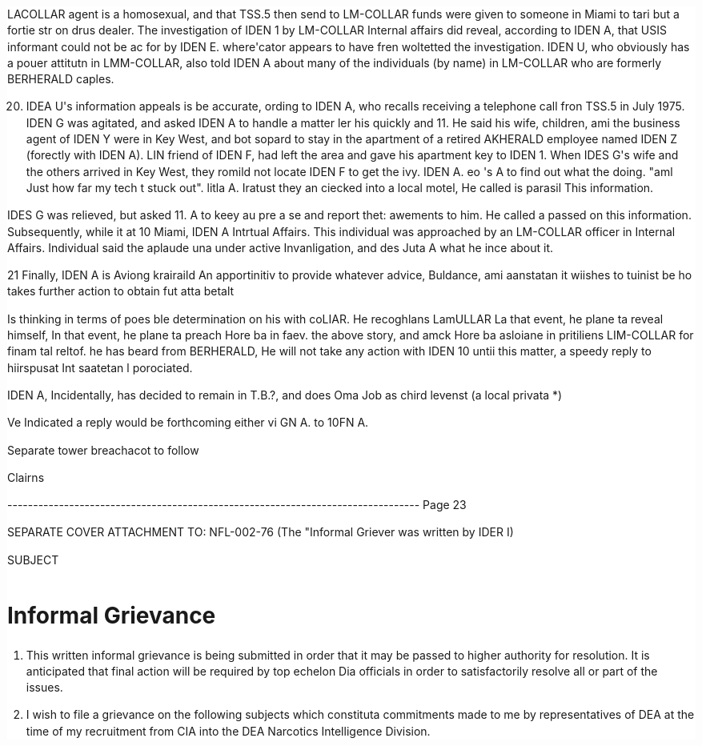 LACOLLAR agent is a homosexual, and that TSS.5 then send to LM-COLLAR funds were given to someone in Miami to tari but a fortie str on drus dealer. The investigation of IDEN 1 by LM-COLLAR Internal affairs did reveal, according to IDEN A, that USIS informant could not be ac for by IDEN E. where'cator appears to have fren woltetted the investigation. IDEN U, who obviously has a pouer attitutn in LMM-COLLAR, also told IDEN A about many of the individuals (by name) in LM-COLLAR who are formerly BERHERALD caples.

20. IDEA U's information appeals is be accurate, ording to IDEN A, who recalls receiving a telephone call fron TSS.5 in July 1975. IDEN G was agitated, and asked IDEN A to handle a matter ler his quickly and 11. He said his wife, children, ami the business agent of IDEN Y were in Key West, and bot sopard to stay in the apartment of a retired AKHERALD employee named IDEN Z (forectly with IDEN A). LIN friend of IDEN F, had left the area and gave his apartment key to IDEN 1. When IDES G's wife and the others arrived in Key West, they romild not locate IDEN F to get the ivy. IDEN A. eo 's A to find out what the doing. "aml Just how far my tech t stuck out". litla A. Iratust they an ciecked into a local motel, He called is parasil This information.

IDES G was relieved, but asked 11. A to keey au pre a se and report thet: awements to him. He called a passed on this information. Subsequently, while it at 10 Miami, IDEN A Intrtual Affairs. This individual was approached by an LM-COLLAR officer in Internal Affairs. Individual said the aplaude una under active Invanligation, and des Juta A what he ince about it.

21 Finally, IDEN A is Aviong krairaild An apportinitiv to provide whatever advice, Buldance, ami aanstatan it wiishes to tuinist be ho takes further action to obtain fut atta betalt

Is thinking in terms of poes ble determination on his with coLIAR. He recoghlans LamULLAR La that event, he plane ta reveal himself, In that event, he plane ta preach Hore ba in faev. the above story, and amck Hore ba asloiane in pritiliens LIM-COLLAR for finam tal reltof. he has beard from BERHERALD, He will not take any action with IDEN 10 untii this matter, a speedy reply to hiirspusat Int saatetan l porociated.

IDEN A, Incidentally, has decided to remain in T.B.?, and does Oma Job as chird levenst (a local privata *)

Ve Indicated a reply would be forthcoming either vi GN Α. to 10FN A.

Separate tower breachacot to follow

Clairns


-------------------------------------------------------------------------------- Page 23

SEPARATE COVER ATTACHMENT TO: NFL-002-76
(The "Informal Griever was written by IDER I)

SUBJECT

# Informal Grievance

1. This written informal grievance is being submitted in order that it may be passed to higher authority for resolution. It is anticipated that final action will be required by top echelon Dia officials in order to satisfactorily resolve all or part of the issues.

2. I wish to file a grievance on the following subjects which constituta commitments made to me by representatives of DEA at the time of my recruitment from CIA into the DEA Narcotics Intelligence Division.
